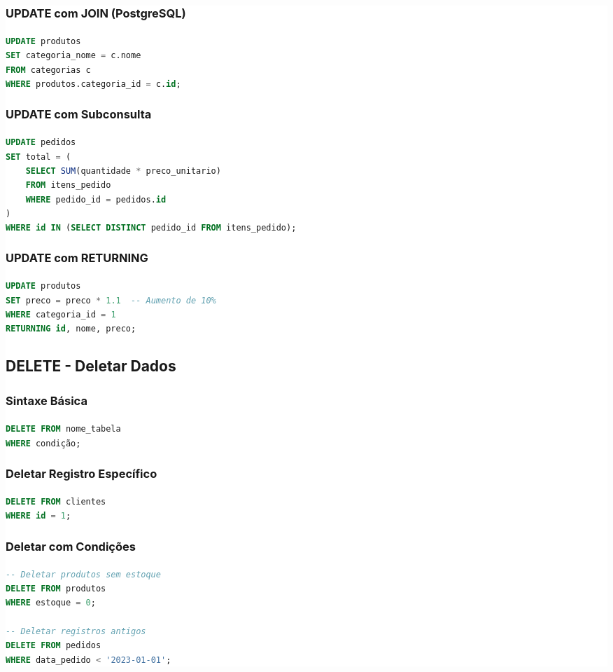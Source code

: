 ### UPDATE com JOIN (PostgreSQL)
```sql
UPDATE produtos
SET categoria_nome = c.nome
FROM categorias c
WHERE produtos.categoria_id = c.id;
```

### UPDATE com Subconsulta
```sql
UPDATE pedidos
SET total = (
    SELECT SUM(quantidade * preco_unitario)
    FROM itens_pedido
    WHERE pedido_id = pedidos.id
)
WHERE id IN (SELECT DISTINCT pedido_id FROM itens_pedido);
```

### UPDATE com RETURNING
```sql
UPDATE produtos
SET preco = preco * 1.1  -- Aumento de 10%
WHERE categoria_id = 1
RETURNING id, nome, preco;
```

## DELETE - Deletar Dados

### Sintaxe Básica
```sql
DELETE FROM nome_tabela
WHERE condição;
```

### Deletar Registro Específico
```sql
DELETE FROM clientes
WHERE id = 1;
```

### Deletar com Condições
```sql
-- Deletar produtos sem estoque
DELETE FROM produtos
WHERE estoque = 0;

-- Deletar registros antigos
DELETE FROM pedidos
WHERE data_pedido < '2023-01-01';
```
